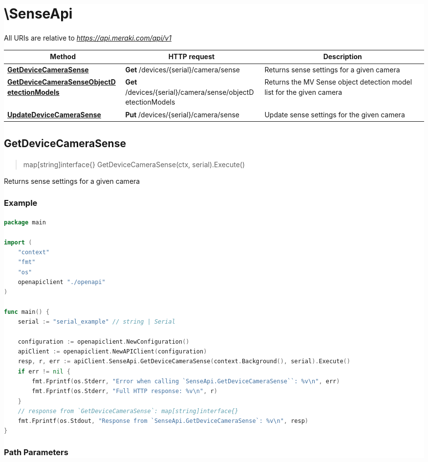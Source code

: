 # \SenseApi

All URIs are relative to *https://api.meraki.com/api/v1*

Method | HTTP request | Description
------------- | ------------- | -------------
[**GetDeviceCameraSense**](SenseApi.md#GetDeviceCameraSense) | **Get** /devices/{serial}/camera/sense | Returns sense settings for a given camera
[**GetDeviceCameraSenseObjectDetectionModels**](SenseApi.md#GetDeviceCameraSenseObjectDetectionModels) | **Get** /devices/{serial}/camera/sense/objectDetectionModels | Returns the MV Sense object detection model list for the given camera
[**UpdateDeviceCameraSense**](SenseApi.md#UpdateDeviceCameraSense) | **Put** /devices/{serial}/camera/sense | Update sense settings for the given camera



## GetDeviceCameraSense

> map[string]interface{} GetDeviceCameraSense(ctx, serial).Execute()

Returns sense settings for a given camera



### Example

```go
package main

import (
    "context"
    "fmt"
    "os"
    openapiclient "./openapi"
)

func main() {
    serial := "serial_example" // string | Serial

    configuration := openapiclient.NewConfiguration()
    apiClient := openapiclient.NewAPIClient(configuration)
    resp, r, err := apiClient.SenseApi.GetDeviceCameraSense(context.Background(), serial).Execute()
    if err != nil {
        fmt.Fprintf(os.Stderr, "Error when calling `SenseApi.GetDeviceCameraSense``: %v\n", err)
        fmt.Fprintf(os.Stderr, "Full HTTP response: %v\n", r)
    }
    // response from `GetDeviceCameraSense`: map[string]interface{}
    fmt.Fprintf(os.Stdout, "Response from `SenseApi.GetDeviceCameraSense`: %v\n", resp)
}
```

### Path Parameters
